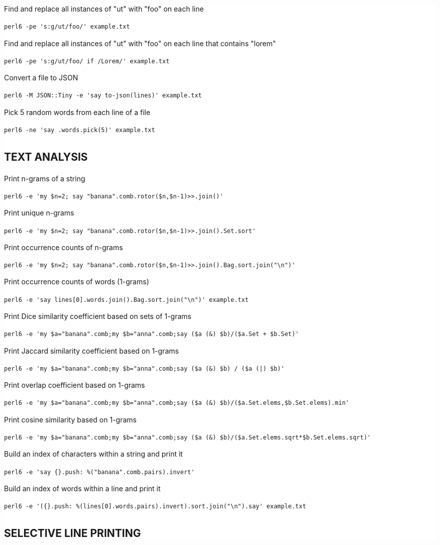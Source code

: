 Find and replace all instances of "ut" with "foo" on each line

    perl6 -pe 's:g/ut/foo/' example.txt

Find and replace all instances of "ut" with "foo" on each line that contains "lorem"

    perl6 -pe 's:g/ut/foo/ if /Lorem/' example.txt

Convert a file to JSON

    perl6 -M JSON::Tiny -e 'say to-json(lines)' example.txt

Pick 5 random words from each line of a file

    perl6 -ne 'say .words.pick(5)' example.txt


TEXT ANALYSIS
-------------

Print n-grams of a string

    perl6 -e 'my $n=2; say "banana".comb.rotor($n,$n-1)>>.join()'

Print unique n-grams

    perl6 -e 'my $n=2; say "banana".comb.rotor($n,$n-1)>>.join().Set.sort'

Print occurrence counts of n-grams

    perl6 -e 'my $n=2; say "banana".comb.rotor($n,$n-1)>>.join().Bag.sort.join("\n")'

Print occurrence counts of words (1-grams)

    perl6 -e 'say lines[0].words.join().Bag.sort.join("\n")' example.txt

Print Dice similarity coefficient based on sets of 1-grams

    perl6 -e 'my $a="banana".comb;my $b="anna".comb;say ($a (&) $b)/($a.Set + $b.Set)'

Print Jaccard similarity coefficient based on 1-grams

    perl6 -e 'my $a="banana".comb;my $b="anna".comb;say ($a (&) $b) / ($a (|) $b)'

Print overlap coefficient based on 1-grams

    perl6 -e 'my $a="banana".comb;my $b="anna".comb;say ($a (&) $b)/($a.Set.elems,$b.Set.elems).min'

Print cosine similarity based on 1-grams

    perl6 -e 'my $a="banana".comb;my $b="anna".comb;say ($a (&) $b)/($a.Set.elems.sqrt*$b.Set.elems.sqrt)'

Build an index of characters within a string and print it

    perl6 -e 'say {}.push: %("banana".comb.pairs).invert'
 
Build an index of words within a line and print it

    perl6 -e '({}.push: %(lines[0].words.pairs).invert).sort.join("\n").say' example.txt


SELECTIVE LINE PRINTING
-----------------------
